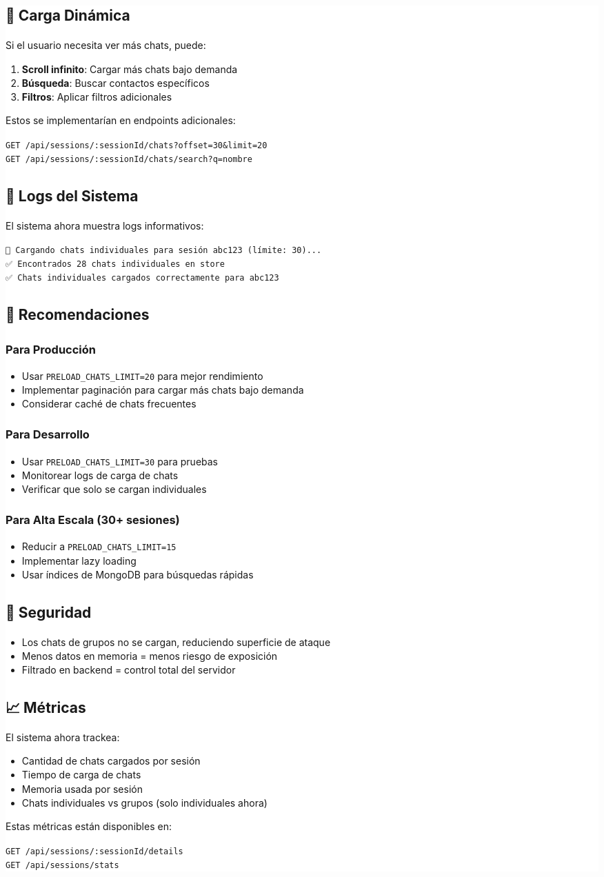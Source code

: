 ## 🔄 Carga Dinámica

Si el usuario necesita ver más chats, puede:

1. **Scroll infinito**: Cargar más chats bajo demanda
2. **Búsqueda**: Buscar contactos específicos
3. **Filtros**: Aplicar filtros adicionales

Estos se implementarían en endpoints adicionales:
```
GET /api/sessions/:sessionId/chats?offset=30&limit=20
GET /api/sessions/:sessionId/chats/search?q=nombre
```

## 📝 Logs del Sistema

El sistema ahora muestra logs informativos:

```
📱 Cargando chats individuales para sesión abc123 (límite: 30)...
✅ Encontrados 28 chats individuales en store
✅ Chats individuales cargados correctamente para abc123
```

## 🚀 Recomendaciones

### Para Producción
- Usar `PRELOAD_CHATS_LIMIT=20` para mejor rendimiento
- Implementar paginación para cargar más chats bajo demanda
- Considerar caché de chats frecuentes

### Para Desarrollo
- Usar `PRELOAD_CHATS_LIMIT=30` para pruebas
- Monitorear logs de carga de chats
- Verificar que solo se cargan individuales

### Para Alta Escala (30+ sesiones)
- Reducir a `PRELOAD_CHATS_LIMIT=15`
- Implementar lazy loading
- Usar índices de MongoDB para búsquedas rápidas

## 🔐 Seguridad

- Los chats de grupos no se cargan, reduciendo superficie de ataque
- Menos datos en memoria = menos riesgo de exposición
- Filtrado en backend = control total del servidor

## 📈 Métricas

El sistema ahora trackea:
- Cantidad de chats cargados por sesión
- Tiempo de carga de chats
- Memoria usada por sesión
- Chats individuales vs grupos (solo individuales ahora)

Estas métricas están disponibles en:
```
GET /api/sessions/:sessionId/details
GET /api/sessions/stats
```

